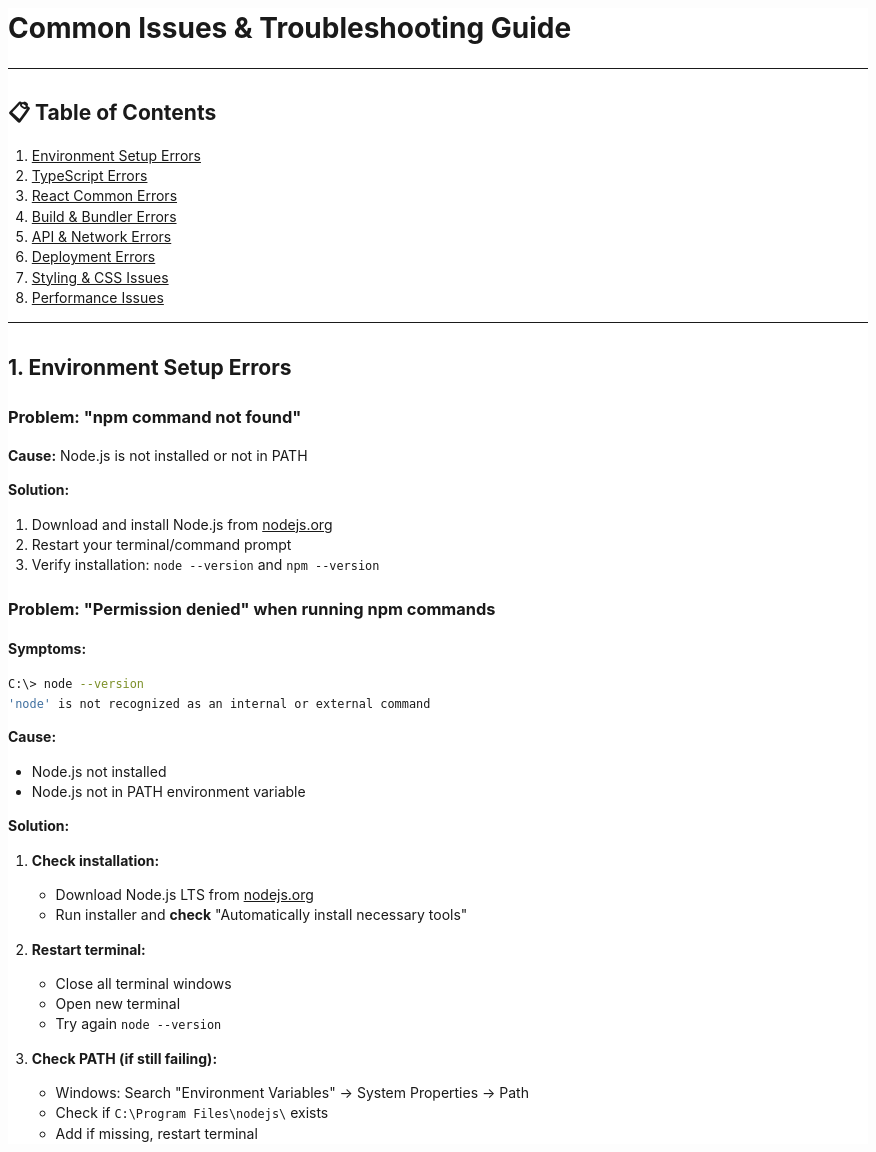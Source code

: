 # Common Issues & Troubleshooting Guide

---

## 📋 Table of Contents

1. [Environment Setup Errors](#1-environment-setup-errors)
2. [TypeScript Errors](#2-typescript-errors)
3. [React Common Errors](#3-react-common-errors)
4. [Build & Bundler Errors](#4-build--bundler-errors)
5. [API & Network Errors](#5-api--network-errors)
6. [Deployment Errors](#6-deployment-errors)
7. [Styling & CSS Issues](#7-styling--css-issues)
8. [Performance Issues](#8-performance-issues)

---

## 1. Environment Setup Errors

### Problem: "npm command not found"

**Cause:** Node.js is not installed or not in PATH

**Solution:**

1. Download and install Node.js from [nodejs.org](https://nodejs.org/)
2. Restart your terminal/command prompt
3. Verify installation: `node --version` and `npm --version`

### Problem: "Permission denied" when running npm commands

**Symptoms:**

```bash
C:\> node --version
'node' is not recognized as an internal or external command
```

**Cause:**
- Node.js not installed
- Node.js not in PATH environment variable

**Solution:**

1. **Check installation:**
   - Download Node.js LTS from [nodejs.org](https://nodejs.org)
   - Run installer and **check** "Automatically install necessary tools"

2. **Restart terminal:**
   - Close all terminal windows
   - Open new terminal
   - Try again `node --version`

3. **Check PATH (if still failing):**
   - Windows: Search "Environment Variables" → System Properties → Path
   - Check if `C:\Program Files\nodejs\` exists
   - Add if missing, restart terminal
